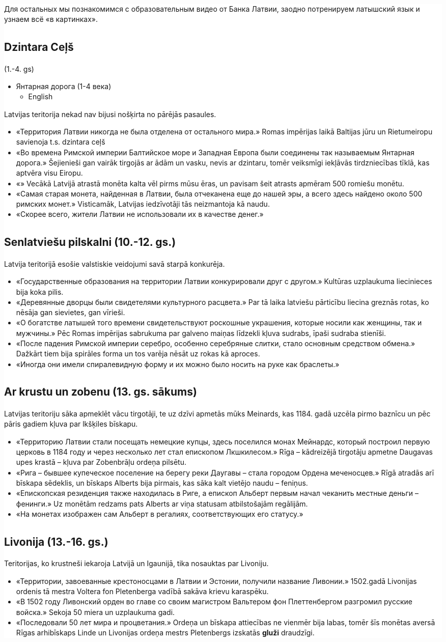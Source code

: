 
Для остальных мы познакомимся с образовательным видео от Банка Латвии,  заодно потренируем латышский язык и узнаем всё «в картинках». 

## Dzintara Ceļš
(1.-4. gs)
- Янтарная дорога
  (1-4 века)
  - English

Latvijas teritorija nekad nav bijusi nošķirta no pārējās pasaules.
- «Территория Латвии никогда не была отделена от остального мира.»
Romas impērijas laikā Baltijas jūru un Rietumeiropu savienoja t.s. dzintara ceļš
- «Во времена Римской империи Балтийское море и Западная Европа были соединены так называемым Янтарная дорога.»
Šejienieši gan vairāk tirgojās ar ādām un vasku, nevis ar dzintaru, tomēr veiksmīgi iekļāvās tirdzniecības tīklā, kas aptvēra visu Eiropu.
- «»
Vecākā Latvijā atrastā monēta kalta vēl pirms mūsu ēras, un pavisam šeit atrasts apmēram 500 romiešu monētu.
- «Самая старая монета, найденная в Латвии, была отчеканена еще до нашей эры, а всего здесь найдено около 500 римских монет.»
Visticamāk, Latvijas iedzīvotāji tās neizmantoja kā naudu.
- «Скорее всего, жители Латвии не использовали их в качестве денег.»

## Senlatviešu pilskalni (10.-12. gs.)
Latvija teritorijā esošie valstiskie veidojumi savā starpā konkurēja.
- «Государственные образования на территории Латвии конкурировали друг с другом.»
Kultūras uzplaukuma liecinieces bija koka pilis.
- «Деревянные дворцы были свидетелями культурного расцвета.»
Par tā laika latviešu pārticību liecina greznās rotas, ko nēsāja gan sievietes, gan vīrieši.
- «О богатстве латышей того времени свидетельствуют роскошные украшения, которые носили как женщины, так и мужчины.»
Pēc Romas impērijas sabrukuma par galveno maiņas līdzekli kļuva sudrabs, īpaši sudraba stienīši.
- «После падения Римской империи серебро, особенно серебряные слитки, стало основным средством обмена.»
Dažkārt tiem bija spirāles forma un tos varēja nēsāt uz rokas kā aproces.
- «Иногда они имели спиралевидную форму и их можно было носить на руке как браслеты.»
## Ar krustu un zobenu (13. gs. sākums)
Latvijas teritoriju sāka apmeklēt vācu tirgotāji, te uz dzīvi apmetās mūks Meinards, kas 1184. gadā uzcēla pirmo baznīcu un pēc pāris gadiem kļuva par lkšķiles bīskapu.
- «Территорию Латвии стали посещать немецкие купцы, здесь поселился монах Мейнардс, который построил первую церковь в 1184 году и через несколько лет стал епископом Лкшкилесом.»
Rīga – kādreizējā tirgotāju apmetne Daugavas upes krastā – kļuva par Zobenbrāļu ordeņa pilsētu.
- «Рига – бывшее купеческое поселение на берегу реки Даугавы – стала городом Ордена меченосцев.»
Rīgā atradās arī bīskapa sēdeklis, un bīskaps Alberts bija pirmais, kas sāka kalt vietējo naudu – feniņus.
- «Епископская резиденция также находилась в Риге, а епископ Альберт первым начал чеканить местные деньги – фенинги.»
Uz monētām redzams pats Alberts ar viņa statusam atbilstošajām regālijām. 
- «На монетах изображен сам Альберт в регалиях, соответствующих его статусу.»
## Livonija (13.-16. gs.)
Teritorijas, ko krustneši iekaroja Latvijā un Igaunijā, tika nosauktas par Livoniju. 
- «Территории, завоеванные крестоносцами в Латвии и Эстонии, получили название Ливонии.»
1502.gadā Livonijas ordenis tā mestra Voltera fon Pletenberga vadībā sakāva krievu karaspēku. 
- «В 1502 году Ливонский орден во главе со своим магистром Вальтером фон Плеттенбергом разгромил русские войска.»
Sekoja 50 miera un uzplaukuma gadi.
- «Последовали 50 лет мира и процветания.»
Ordeņa un bīskapa attiecības ne vienmēr bija labas, tomēr šīs monētas aversā Rīgas arhibīskaps Linde un Livonijas ordeņa mestrs Pletenbergs izskatās **gluži** draudzīgi.